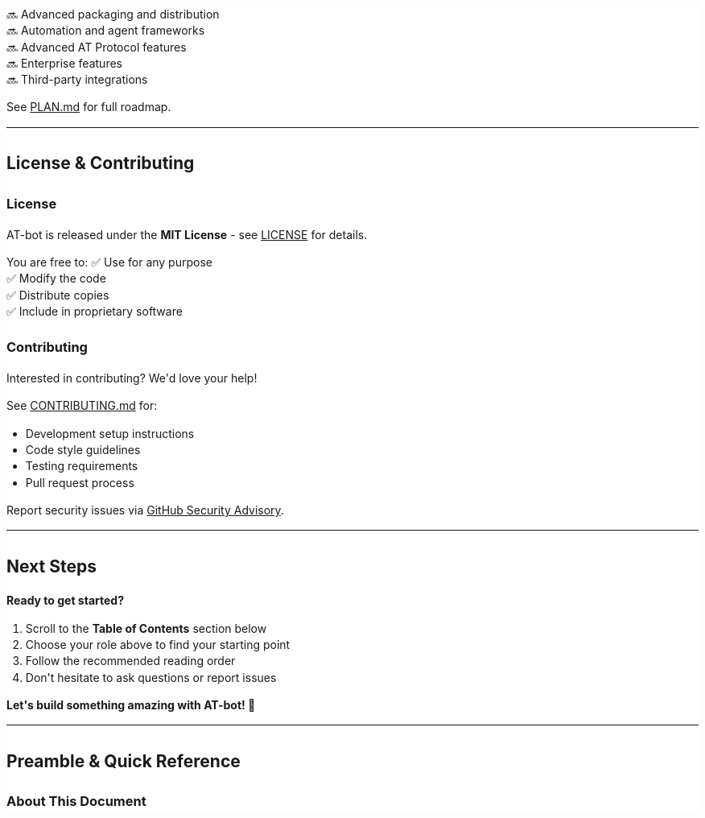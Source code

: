 🔜 Advanced packaging and distribution  
🔜 Automation and agent frameworks  
🔜 Advanced AT Protocol features  
🔜 Enterprise features  
🔜 Third-party integrations  

See [PLAN.md](../PLAN.md) for full roadmap.

---

## License & Contributing

### License

AT-bot is released under the **MIT License** - see [LICENSE](../LICENSE) for details.

You are free to:
✅ Use for any purpose  
✅ Modify the code  
✅ Distribute copies  
✅ Include in proprietary software  

### Contributing

Interested in contributing? We'd love your help!

See [CONTRIBUTING.md](../CONTRIBUTING.md) for:
- Development setup instructions
- Code style guidelines
- Testing requirements
- Pull request process

Report security issues via [GitHub Security Advisory](https://github.com/p3nGu1nZz/AT-bot/security/advisories).

---

## Next Steps

**Ready to get started?**

1. Scroll to the **Table of Contents** section below
2. Choose your role above to find your starting point
3. Follow the recommended reading order
4. Don't hesitate to ask questions or report issues

**Let's build something amazing with AT-bot! 🚀**

---

## Preamble & Quick Reference

### About This Document
